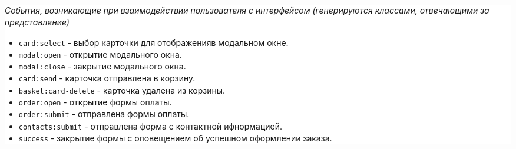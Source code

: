 *События, возникающие при взаимодействии пользователя с интерфейсом (генерируются классами, отвечающими за представление)*
- `card:select` - выбор карточки для отображенияв модальном окне.
- `modal:open` - открытие модального окна.
- `modal:close` - закрытие модального окна.
- `card:send` - карточка отправлена в корзину.
- `basket:card-delete` - карточка удалена из корзины.
- `order:open` - открытие формы оплаты.
- `order:submit` - отправлена формы оплаты.
- `contacts:submit` - отправлена форма с контактной ифнормацией.
- `success` - закрытие формы с оповещением об успешном оформлении заказа.